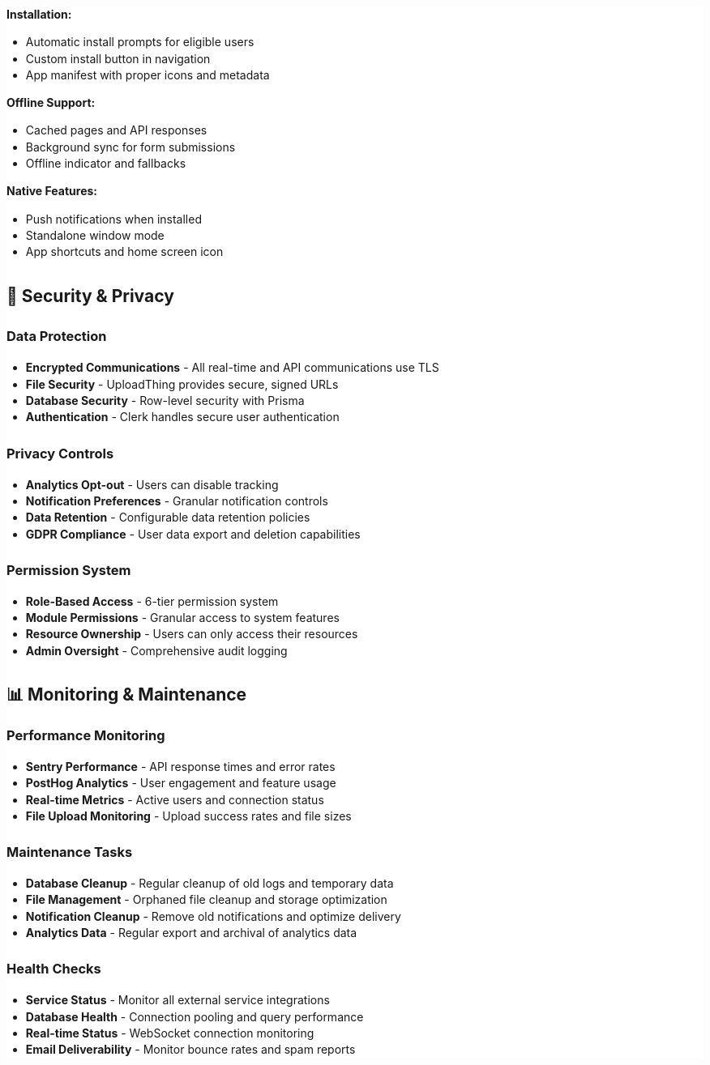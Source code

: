 **Installation:**
- Automatic install prompts for eligible users
- Custom install button in navigation
- App manifest with proper icons and metadata

**Offline Support:**
- Cached pages and API responses
- Background sync for form submissions
- Offline indicator and fallbacks

**Native Features:**
- Push notifications when installed
- Standalone window mode
- App shortcuts and home screen icon

## 🔐 Security & Privacy

### Data Protection
- **Encrypted Communications** - All real-time and API communications use TLS
- **File Security** - UploadThing provides secure, signed URLs
- **Database Security** - Row-level security with Prisma
- **Authentication** - Clerk handles secure user authentication

### Privacy Controls
- **Analytics Opt-out** - Users can disable tracking
- **Notification Preferences** - Granular notification controls
- **Data Retention** - Configurable data retention policies
- **GDPR Compliance** - User data export and deletion capabilities

### Permission System
- **Role-Based Access** - 6-tier permission system
- **Module Permissions** - Granular access to system features
- **Resource Ownership** - Users can only access their resources
- **Admin Oversight** - Comprehensive audit logging

## 📊 Monitoring & Maintenance

### Performance Monitoring
- **Sentry Performance** - API response times and error rates
- **PostHog Analytics** - User engagement and feature usage
- **Real-time Metrics** - Active users and connection status
- **File Upload Monitoring** - Upload success rates and file sizes

### Maintenance Tasks
- **Database Cleanup** - Regular cleanup of old logs and temporary data
- **File Management** - Orphaned file cleanup and storage optimization
- **Notification Cleanup** - Remove old notifications and optimize delivery
- **Analytics Data** - Regular export and archival of analytics data

### Health Checks
- **Service Status** - Monitor all external service integrations
- **Database Health** - Connection pooling and query performance
- **Real-time Status** - WebSocket connection monitoring
- **Email Deliverability** - Monitor bounce rates and spam reports
